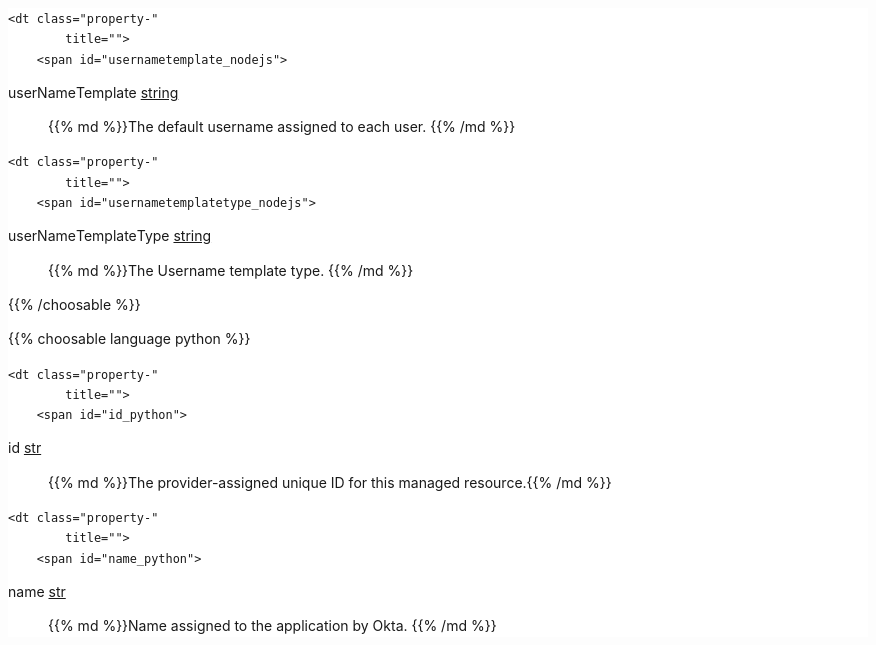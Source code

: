     <dt class="property-"
            title="">
        <span id="usernametemplate_nodejs">
<a href="#usernametemplate_nodejs" style="color: inherit; text-decoration: inherit;">user<wbr>Name<wbr>Template</a>
</span> 
        <span class="property-indicator"></span>
        <span class="property-type"><a href="https://developer.mozilla.org/en-US/docs/Web/JavaScript/Reference/Global_Objects/string">string</a></span>
    </dt>
    <dd>{{% md %}}The default username assigned to each user.
{{% /md %}}</dd>

    <dt class="property-"
            title="">
        <span id="usernametemplatetype_nodejs">
<a href="#usernametemplatetype_nodejs" style="color: inherit; text-decoration: inherit;">user<wbr>Name<wbr>Template<wbr>Type</a>
</span> 
        <span class="property-indicator"></span>
        <span class="property-type"><a href="https://developer.mozilla.org/en-US/docs/Web/JavaScript/Reference/Global_Objects/string">string</a></span>
    </dt>
    <dd>{{% md %}}The Username template type.
{{% /md %}}</dd>

</dl>
{{% /choosable %}}


{{% choosable language python %}}
<dl class="resources-properties">

    <dt class="property-"
            title="">
        <span id="id_python">
<a href="#id_python" style="color: inherit; text-decoration: inherit;">id</a>
</span> 
        <span class="property-indicator"></span>
        <span class="property-type"><a href="https://docs.python.org/3/library/stdtypes.html">str</a></span>
    </dt>
    <dd>{{% md %}}The provider-assigned unique ID for this managed resource.{{% /md %}}</dd>

    <dt class="property-"
            title="">
        <span id="name_python">
<a href="#name_python" style="color: inherit; text-decoration: inherit;">name</a>
</span> 
        <span class="property-indicator"></span>
        <span class="property-type"><a href="https://docs.python.org/3/library/stdtypes.html">str</a></span>
    </dt>
    <dd>{{% md %}}Name assigned to the application by Okta.
{{% /md %}}</dd>
